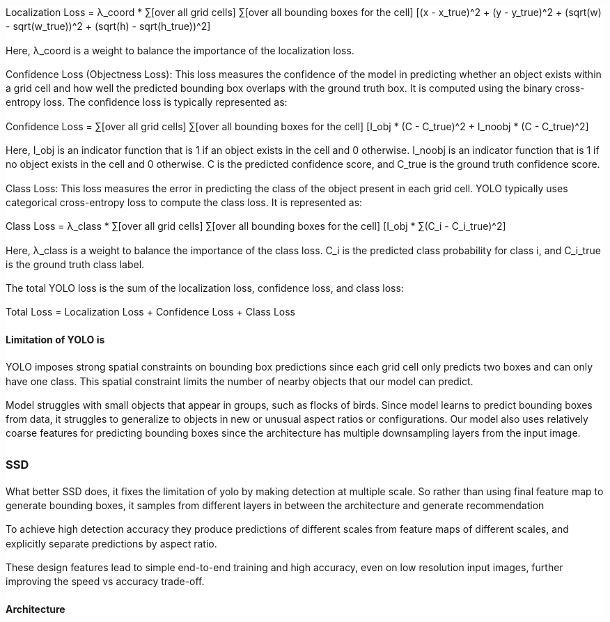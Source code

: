 Localization Loss = λ_coord * ∑[over all grid cells] ∑[over all bounding boxes for the cell] [(x - x_true)^2 + (y - y_true)^2 + (sqrt(w) - sqrt(w_true))^2 + (sqrt(h) - sqrt(h_true))^2]

Here, λ_coord is a weight to balance the importance of the localization loss.

Confidence Loss (Objectness Loss): This loss measures the confidence of the model in predicting whether an object exists within a grid cell and how well the predicted bounding box overlaps with the ground truth box. It is computed using the binary cross-entropy loss. The confidence loss is typically represented as:

Confidence Loss = ∑[over all grid cells] ∑[over all bounding boxes for the cell] [I_obj * (C - C_true)^2 + I_noobj * (C - C_true)^2]

Here, I_obj is an indicator function that is 1 if an object exists in the cell and 0 otherwise. I_noobj is an indicator function that is 1 if no object exists in the cell and 0 otherwise. C is the predicted confidence score, and C_true is the ground truth confidence score.

Class Loss: This loss measures the error in predicting the class of the object present in each grid cell. YOLO typically uses categorical cross-entropy loss to compute the class loss. It is represented as:

Class Loss = λ_class * ∑[over all grid cells] ∑[over all bounding boxes for the cell] [I_obj * ∑(C_i - C_i_true)^2]

Here, λ_class is a weight to balance the importance of the class loss. C_i is the predicted class probability for class i, and C_i_true is the ground truth class label.

The total YOLO loss is the sum of the localization loss, confidence loss, and class loss:

Total Loss = Localization Loss + Confidence Loss + Class Loss

#### Limitation of YOLO is

YOLO imposes strong spatial constraints on bounding box predictions since each grid cell only predicts two boxes and can only have one class. This spatial constraint limits the number of nearby objects that our model can predict.

Model struggles with small objects that appear in groups, such as flocks of birds. Since  model learns to predict bounding boxes from data, it struggles to generalize to objects in new or unusual
aspect ratios or configurations. Our model also uses relatively coarse features for predicting bounding boxes since the architecture has multiple downsampling layers from the input image.

### SSD

What better SSD does, it fixes the limitation of yolo by making detection at multiple scale. So rather than using final feature map to generate bounding boxes, it samples from different layers in between the architecture and generate recommendation

To achieve high detection accuracy they produce predictions of different scales from feature maps of different scales, and explicitly separate predictions by aspect ratio.

These design features lead to simple end-to-end training and high accuracy, even on low resolution input images, further improving the speed vs accuracy trade-off.

#### Architecture

